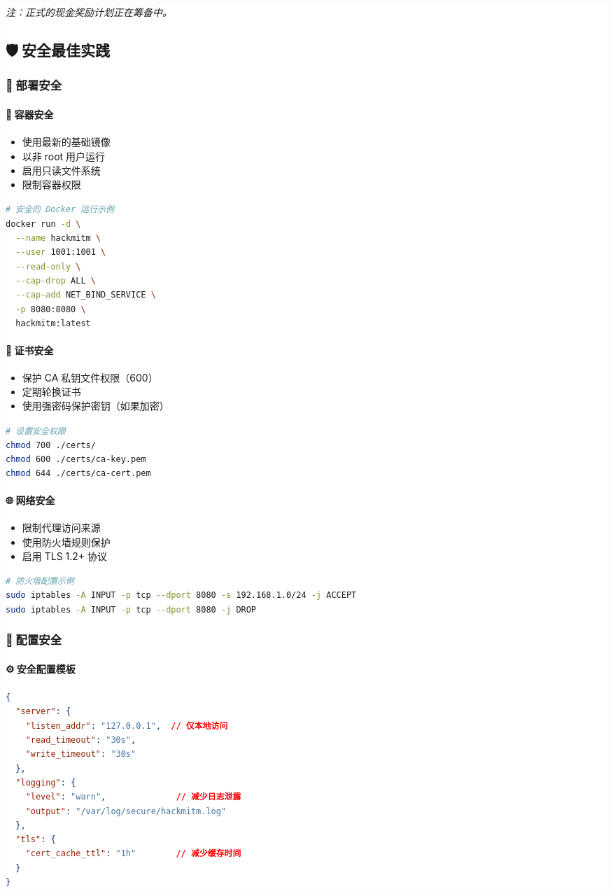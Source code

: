 *注：正式的现金奖励计划正在筹备中。*

## 🛡️ 安全最佳实践

### 🔧 部署安全

#### 🐳 容器安全
- 使用最新的基础镜像
- 以非 root 用户运行
- 启用只读文件系统
- 限制容器权限

```bash
# 安全的 Docker 运行示例
docker run -d \
  --name hackmitm \
  --user 1001:1001 \
  --read-only \
  --cap-drop ALL \
  --cap-add NET_BIND_SERVICE \
  -p 8080:8080 \
  hackmitm:latest
```

#### 🔐 证书安全
- 保护 CA 私钥文件权限（600）
- 定期轮换证书
- 使用强密码保护密钥（如果加密）

```bash
# 设置安全权限
chmod 700 ./certs/
chmod 600 ./certs/ca-key.pem
chmod 644 ./certs/ca-cert.pem
```

#### 🌐 网络安全
- 限制代理访问来源
- 使用防火墙规则保护
- 启用 TLS 1.2+ 协议

```bash
# 防火墙配置示例
sudo iptables -A INPUT -p tcp --dport 8080 -s 192.168.1.0/24 -j ACCEPT
sudo iptables -A INPUT -p tcp --dport 8080 -j DROP
```

### 📝 配置安全

#### ⚙️ 安全配置模板
```json
{
  "server": {
    "listen_addr": "127.0.0.1",  // 仅本地访问
    "read_timeout": "30s",
    "write_timeout": "30s"
  },
  "logging": {
    "level": "warn",              // 减少日志泄露
    "output": "/var/log/secure/hackmitm.log"
  },
  "tls": {
    "cert_cache_ttl": "1h"        // 减少缓存时间
  }
}
```